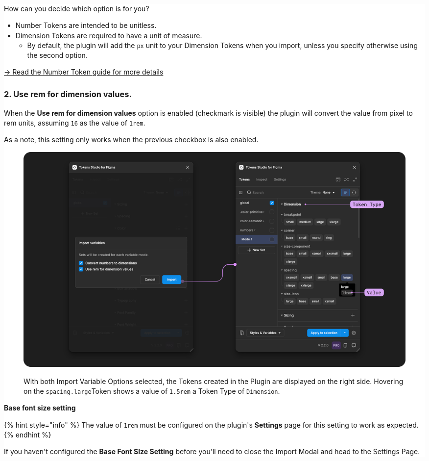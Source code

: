 

How can you decide which option is for you?

* Number Tokens are intended to be unitless.
* Dimension Tokens are required to have a unit of measure.
  * By default, the plugin will add the `px` unit to your Dimension Tokens when you import, unless you specify otherwise using the second option.

[→ Read the Number Token guide for more details ](../../../manage-tokens/token-types/number.md)



### **2. Use rem for dimension values.**

When the **Use rem for dimension values** option is enabled (checkmark is visible) the plugin will convert the value from pixel to rem units, assuming `16` as the value of `1rem`.

As a note, this setting only works when the previous checkbox is also enabled.

<figure><img src="../../../.gitbook/assets/number-options2-import-variables-v2.2.png" alt=""><figcaption><p>With both Import Variable Options selected, the Tokens created in the Plugin are displayed on the right side. Hovering on the <code>spacing.large</code>Token shows a value of <code>1.5rem</code> a Token Type of <code>Dimension</code>.</p></figcaption></figure>



**Base font size setting**

{% hint style="info" %}
The value of `1rem` must be configured on the plugin's **Settings** page for this setting to work as expected.
{% endhint %}

If you haven't configured the **Base Font SIze Setting** before you'll need to close the Import Modal and head to the Settings Page.
